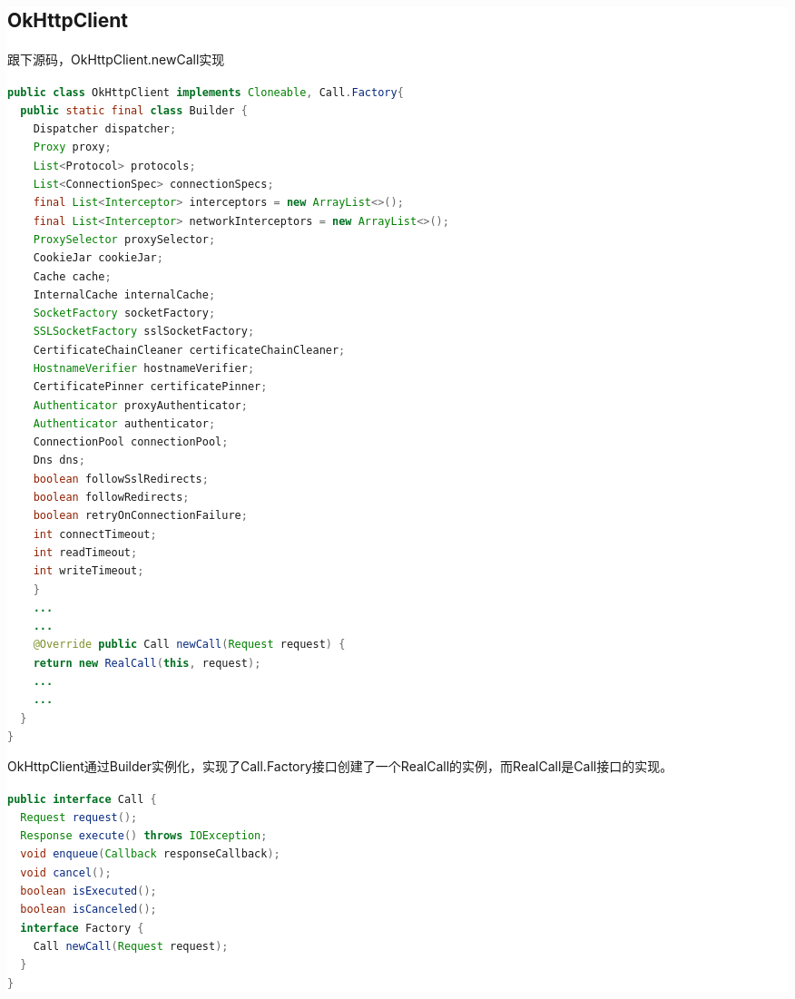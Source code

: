 ## OkHttpClient

跟下源码，OkHttpClient.newCall实现

```java
public class OkHttpClient implements Cloneable, Call.Factory{
  public static final class Builder {
    Dispatcher dispatcher;
    Proxy proxy;
    List<Protocol> protocols;
    List<ConnectionSpec> connectionSpecs;
    final List<Interceptor> interceptors = new ArrayList<>();
    final List<Interceptor> networkInterceptors = new ArrayList<>();
    ProxySelector proxySelector;
    CookieJar cookieJar;
    Cache cache;
    InternalCache internalCache;
    SocketFactory socketFactory;
    SSLSocketFactory sslSocketFactory;
    CertificateChainCleaner certificateChainCleaner;
    HostnameVerifier hostnameVerifier;
    CertificatePinner certificatePinner;
    Authenticator proxyAuthenticator;
    Authenticator authenticator;
    ConnectionPool connectionPool;
    Dns dns;
    boolean followSslRedirects;
    boolean followRedirects;
    boolean retryOnConnectionFailure;
    int connectTimeout;
    int readTimeout;
    int writeTimeout;
    }
    ...
    ...
    @Override public Call newCall(Request request) {
    return new RealCall(this, request);
    ...
    ...
  }
}
```
OkHttpClient通过Builder实例化，实现了Call.Factory接口创建了一个RealCall的实例，而RealCall是Call接口的实现。

```java
public interface Call {
  Request request();
  Response execute() throws IOException;
  void enqueue(Callback responseCallback);
  void cancel();
  boolean isExecuted();
  boolean isCanceled();
  interface Factory {
    Call newCall(Request request);
  }
}
```
